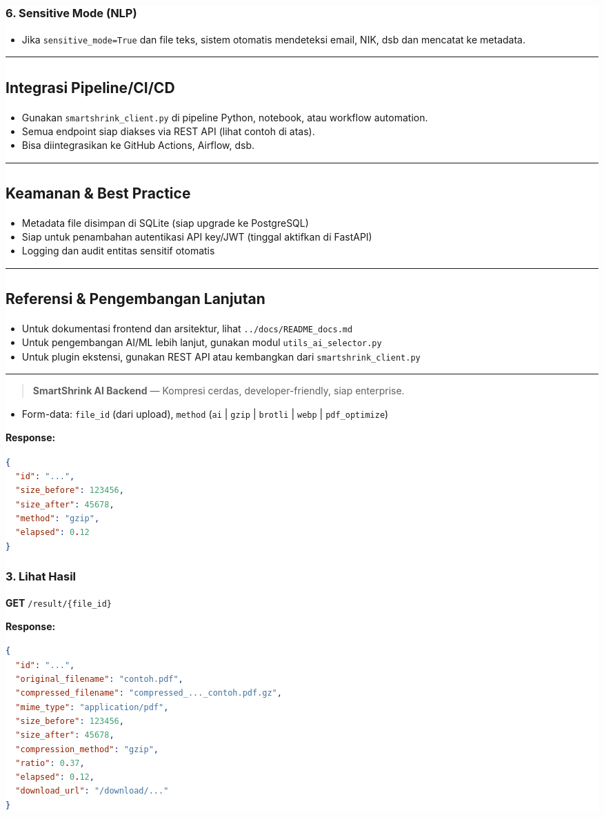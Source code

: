 ### 6. Sensitive Mode (NLP)
- Jika `sensitive_mode=True` dan file teks, sistem otomatis mendeteksi email, NIK, dsb dan mencatat ke metadata.

---

## Integrasi Pipeline/CI/CD
- Gunakan `smartshrink_client.py` di pipeline Python, notebook, atau workflow automation.
- Semua endpoint siap diakses via REST API (lihat contoh di atas).
- Bisa diintegrasikan ke GitHub Actions, Airflow, dsb.

---

## Keamanan & Best Practice
- Metadata file disimpan di SQLite (siap upgrade ke PostgreSQL)
- Siap untuk penambahan autentikasi API key/JWT (tinggal aktifkan di FastAPI)
- Logging dan audit entitas sensitif otomatis

---

## Referensi & Pengembangan Lanjutan
- Untuk dokumentasi frontend dan arsitektur, lihat `../docs/README_docs.md`
- Untuk pengembangan AI/ML lebih lanjut, gunakan modul `utils_ai_selector.py`
- Untuk plugin ekstensi, gunakan REST API atau kembangkan dari `smartshrink_client.py`

---

> **SmartShrink AI Backend** — Kompresi cerdas, developer-friendly, siap enterprise.
- Form-data: `file_id` (dari upload), `method` (`ai` | `gzip` | `brotli` | `webp` | `pdf_optimize`)

**Response:**
```json
{
  "id": "...",
  "size_before": 123456,
  "size_after": 45678,
  "method": "gzip",
  "elapsed": 0.12
}
```

### 3. Lihat Hasil
**GET** `/result/{file_id}`

**Response:**
```json
{
  "id": "...",
  "original_filename": "contoh.pdf",
  "compressed_filename": "compressed_..._contoh.pdf.gz",
  "mime_type": "application/pdf",
  "size_before": 123456,
  "size_after": 45678,
  "compression_method": "gzip",
  "ratio": 0.37,
  "elapsed": 0.12,
  "download_url": "/download/..."
}
```
